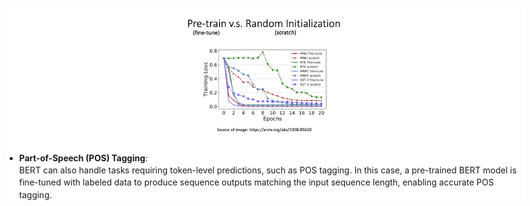 <td><div align=center> <img src="/assets/images/2024-11-12-self-supervised-learning/2024-11-15-22-38-11.png" width="300"> </div></td> 
</tr></table>

- **Part-of-Speech (POS) Tagging**:  
BERT can also handle tasks requiring token-level predictions, such as POS tagging. In this case, a pre-trained BERT model is fine-tuned with labeled data to produce sequence outputs matching the input sequence length, enabling accurate POS tagging.